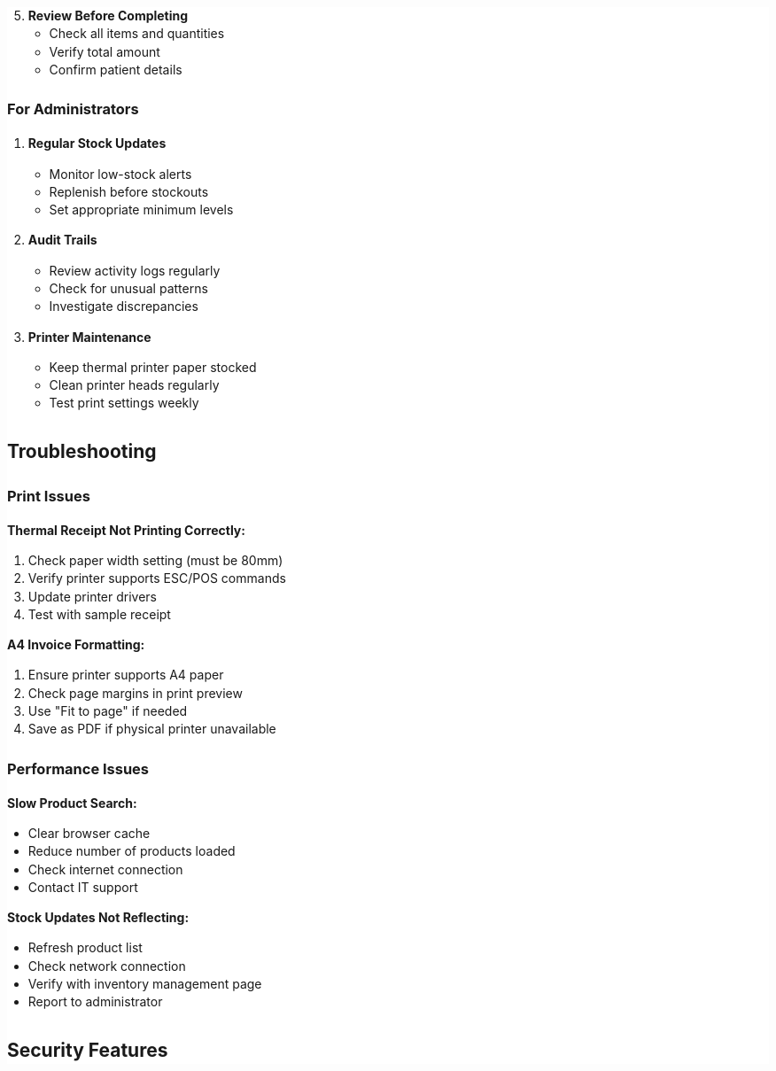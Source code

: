 5. **Review Before Completing**
   - Check all items and quantities
   - Verify total amount
   - Confirm patient details

### For Administrators
1. **Regular Stock Updates**
   - Monitor low-stock alerts
   - Replenish before stockouts
   - Set appropriate minimum levels

2. **Audit Trails**
   - Review activity logs regularly
   - Check for unusual patterns
   - Investigate discrepancies

3. **Printer Maintenance**
   - Keep thermal printer paper stocked
   - Clean printer heads regularly
   - Test print settings weekly

## Troubleshooting

### Print Issues

**Thermal Receipt Not Printing Correctly:**
1. Check paper width setting (must be 80mm)
2. Verify printer supports ESC/POS commands
3. Update printer drivers
4. Test with sample receipt

**A4 Invoice Formatting:**
1. Ensure printer supports A4 paper
2. Check page margins in print preview
3. Use "Fit to page" if needed
4. Save as PDF if physical printer unavailable

### Performance Issues

**Slow Product Search:**
- Clear browser cache
- Reduce number of products loaded
- Check internet connection
- Contact IT support

**Stock Updates Not Reflecting:**
- Refresh product list
- Check network connection
- Verify with inventory management page
- Report to administrator

## Security Features
